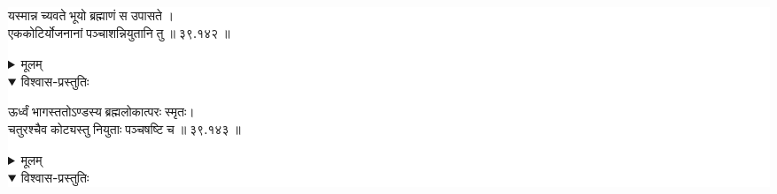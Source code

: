 यस्मान्न च्यवते भूयो ब्रह्माणं स उपासते ।  
एककोटिर्योजनानां पञ्चाशन्नियुतानि तु ॥ ३९.१४२ ॥
</details>

<details><summary>मूलम्</summary></details>


<details open><summary>विश्वास-प्रस्तुतिः</summary>

ऊर्ध्वं भागस्ततोऽण्डस्य ब्रह्मलोकात्परः स्मृतः।  
चतुरश्चैव कोट्यस्तु नियुताः पञ्चषष्टि च ॥ ३९.१४३ ॥
</details>

<details><summary>मूलम्</summary></details>


<details open><summary>विश्वास-प्रस्तुतिः</summary>

